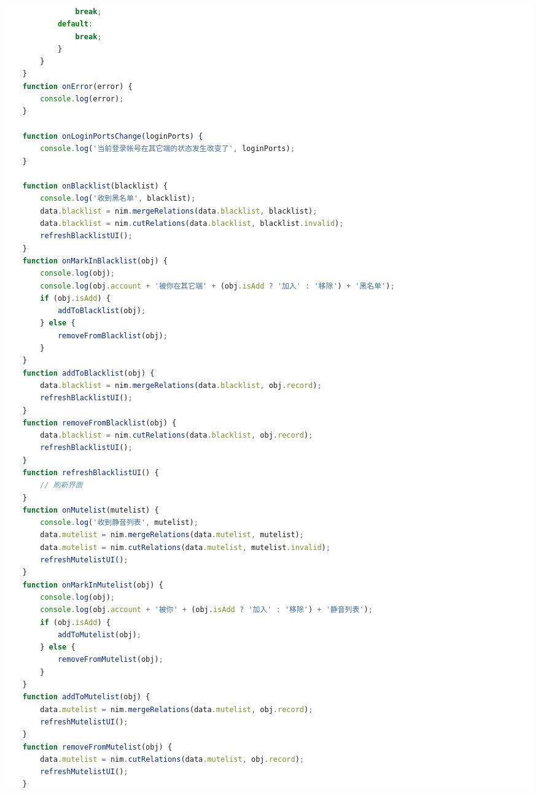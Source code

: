 ``` javascript
                break;
            default:
                break;
            }
        }
    }
    function onError(error) {
        console.log(error);
    }

    function onLoginPortsChange(loginPorts) {
        console.log('当前登录帐号在其它端的状态发生改变了', loginPorts);
    }

    function onBlacklist(blacklist) {
        console.log('收到黑名单', blacklist);
        data.blacklist = nim.mergeRelations(data.blacklist, blacklist);
        data.blacklist = nim.cutRelations(data.blacklist, blacklist.invalid);
        refreshBlacklistUI();
    }
    function onMarkInBlacklist(obj) {
        console.log(obj);
        console.log(obj.account + '被你在其它端' + (obj.isAdd ? '加入' : '移除') + '黑名单');
        if (obj.isAdd) {
            addToBlacklist(obj);
        } else {
            removeFromBlacklist(obj);
        }
    }
    function addToBlacklist(obj) {
        data.blacklist = nim.mergeRelations(data.blacklist, obj.record);
        refreshBlacklistUI();
    }
    function removeFromBlacklist(obj) {
        data.blacklist = nim.cutRelations(data.blacklist, obj.record);
        refreshBlacklistUI();
    }
    function refreshBlacklistUI() {
        // 刷新界面
    }
    function onMutelist(mutelist) {
        console.log('收到静音列表', mutelist);
        data.mutelist = nim.mergeRelations(data.mutelist, mutelist);
        data.mutelist = nim.cutRelations(data.mutelist, mutelist.invalid);
        refreshMutelistUI();
    }
    function onMarkInMutelist(obj) {
        console.log(obj);
        console.log(obj.account + '被你' + (obj.isAdd ? '加入' : '移除') + '静音列表');
        if (obj.isAdd) {
            addToMutelist(obj);
        } else {
            removeFromMutelist(obj);
        }
    }
    function addToMutelist(obj) {
        data.mutelist = nim.mergeRelations(data.mutelist, obj.record);
        refreshMutelistUI();
    }
    function removeFromMutelist(obj) {
        data.mutelist = nim.cutRelations(data.mutelist, obj.record);
        refreshMutelistUI();
    }
```